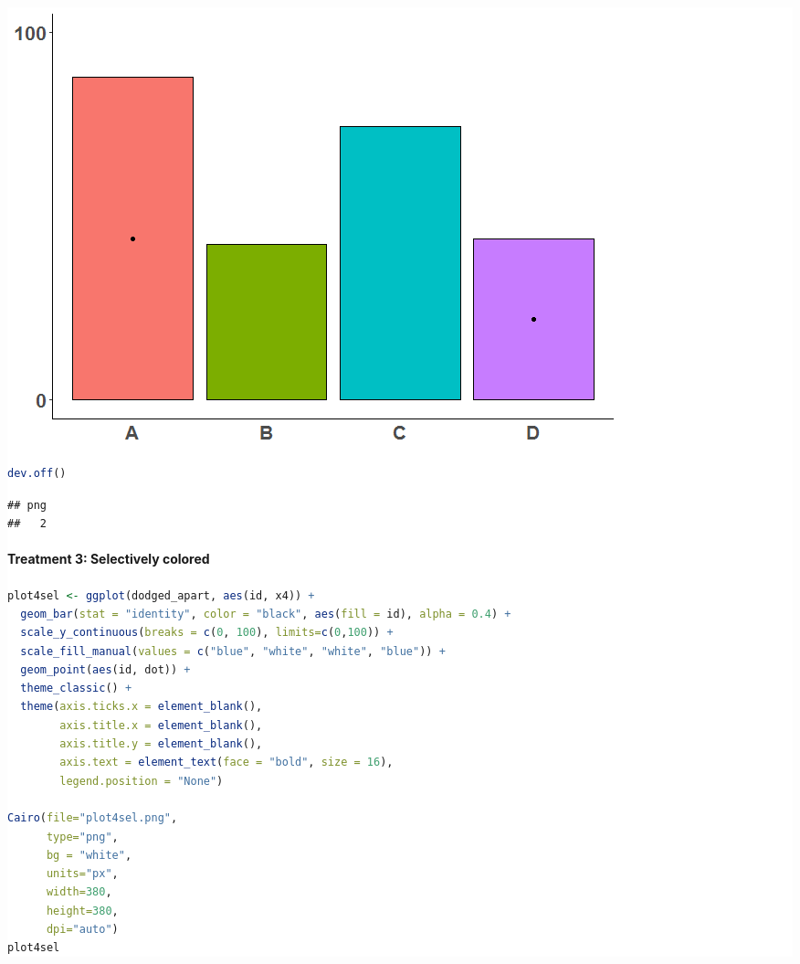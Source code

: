 ![](plots_files/figure-markdown_github/dodged_apart_all_colored-1.png)

``` r
dev.off()
```

    ## png 
    ##   2

#### Treatment 3: Selectively colored

``` r
plot4sel <- ggplot(dodged_apart, aes(id, x4)) + 
  geom_bar(stat = "identity", color = "black", aes(fill = id), alpha = 0.4) + 
  scale_y_continuous(breaks = c(0, 100), limits=c(0,100)) + 
  scale_fill_manual(values = c("blue", "white", "white", "blue")) + 
  geom_point(aes(id, dot)) + 
  theme_classic() + 
  theme(axis.ticks.x = element_blank(),
        axis.title.x = element_blank(),
        axis.title.y = element_blank(),
        axis.text = element_text(face = "bold", size = 16),
        legend.position = "None")

Cairo(file="plot4sel.png", 
      type="png",
      bg = "white",
      units="px", 
      width=380, 
      height=380,  
      dpi="auto")
plot4sel
```
